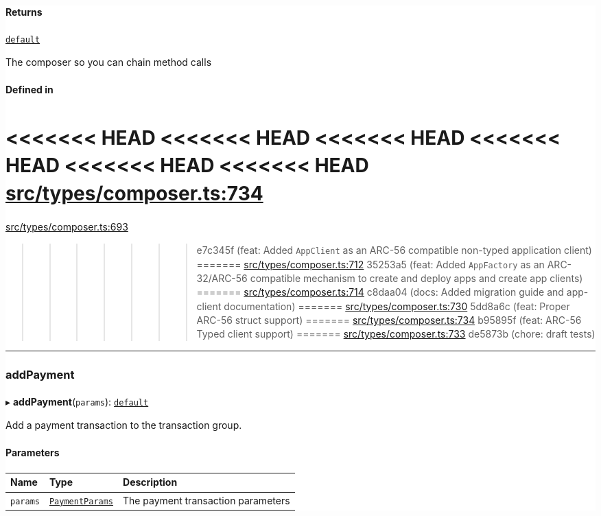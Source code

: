 #### Returns

[`default`](types_composer.default.md)

The composer so you can chain method calls

#### Defined in

<<<<<<< HEAD
<<<<<<< HEAD
<<<<<<< HEAD
<<<<<<< HEAD
<<<<<<< HEAD
<<<<<<< HEAD
[src/types/composer.ts:734](https://github.com/algorandfoundation/algokit-utils-ts/blob/main/src/types/composer.ts#L734)
=======
[src/types/composer.ts:693](https://github.com/algorandfoundation/algokit-utils-ts/blob/main/src/types/composer.ts#L693)
>>>>>>> e7c345f (feat: Added `AppClient` as an ARC-56 compatible non-typed application client)
=======
[src/types/composer.ts:712](https://github.com/algorandfoundation/algokit-utils-ts/blob/main/src/types/composer.ts#L712)
>>>>>>> 35253a5 (feat: Added `AppFactory` as an ARC-32/ARC-56 compatible mechanism to create and deploy apps and create app clients)
=======
[src/types/composer.ts:714](https://github.com/algorandfoundation/algokit-utils-ts/blob/main/src/types/composer.ts#L714)
>>>>>>> c8daa04 (docs: Added migration guide and app-client documentation)
=======
[src/types/composer.ts:730](https://github.com/algorandfoundation/algokit-utils-ts/blob/main/src/types/composer.ts#L730)
>>>>>>> 5dd8a6c (feat: Proper ARC-56 struct support)
=======
[src/types/composer.ts:734](https://github.com/algorandfoundation/algokit-utils-ts/blob/main/src/types/composer.ts#L734)
>>>>>>> b95895f (feat: ARC-56 Typed client support)
=======
[src/types/composer.ts:733](https://github.com/algorandfoundation/algokit-utils-ts/blob/main/src/types/composer.ts#L733)
>>>>>>> de5873b (chore: draft tests)

___

### addPayment

▸ **addPayment**(`params`): [`default`](types_composer.default.md)

Add a payment transaction to the transaction group.

#### Parameters

| Name | Type | Description |
| :------ | :------ | :------ |
| `params` | [`PaymentParams`](../modules/types_composer.md#paymentparams) | The payment transaction parameters |
